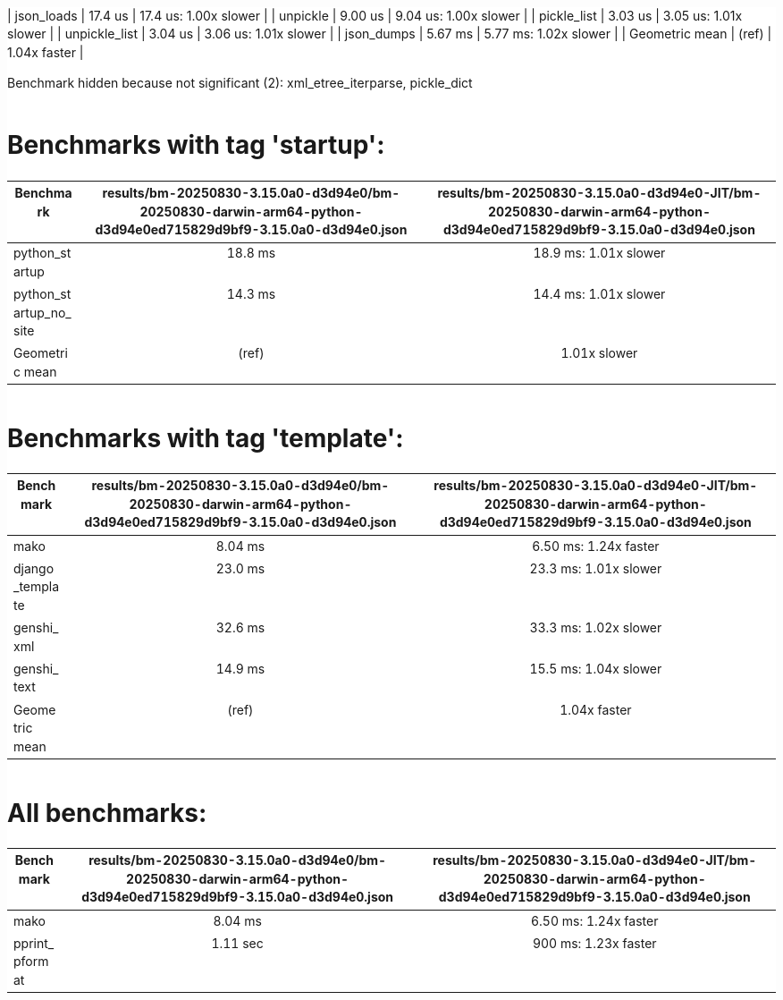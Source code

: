 | json_loads           | 17.4 us                                                                                                         | 17.4 us: 1.00x slower                                                                                               |
| unpickle             | 9.00 us                                                                                                         | 9.04 us: 1.00x slower                                                                                               |
| pickle_list          | 3.03 us                                                                                                         | 3.05 us: 1.01x slower                                                                                               |
| unpickle_list        | 3.04 us                                                                                                         | 3.06 us: 1.01x slower                                                                                               |
| json_dumps           | 5.67 ms                                                                                                         | 5.77 ms: 1.02x slower                                                                                               |
| Geometric mean       | (ref)                                                                                                           | 1.04x faster                                                                                                        |

Benchmark hidden because not significant (2): xml_etree_iterparse, pickle_dict

Benchmarks with tag 'startup':
==============================

| Benchmark              | results/bm-20250830-3.15.0a0-d3d94e0/bm-20250830-darwin-arm64-python-d3d94e0ed715829d9bf9-3.15.0a0-d3d94e0.json | results/bm-20250830-3.15.0a0-d3d94e0-JIT/bm-20250830-darwin-arm64-python-d3d94e0ed715829d9bf9-3.15.0a0-d3d94e0.json |
|------------------------|:---------------------------------------------------------------------------------------------------------------:|:-------------------------------------------------------------------------------------------------------------------:|
| python_startup         | 18.8 ms                                                                                                         | 18.9 ms: 1.01x slower                                                                                               |
| python_startup_no_site | 14.3 ms                                                                                                         | 14.4 ms: 1.01x slower                                                                                               |
| Geometric mean         | (ref)                                                                                                           | 1.01x slower                                                                                                        |

Benchmarks with tag 'template':
===============================

| Benchmark       | results/bm-20250830-3.15.0a0-d3d94e0/bm-20250830-darwin-arm64-python-d3d94e0ed715829d9bf9-3.15.0a0-d3d94e0.json | results/bm-20250830-3.15.0a0-d3d94e0-JIT/bm-20250830-darwin-arm64-python-d3d94e0ed715829d9bf9-3.15.0a0-d3d94e0.json |
|-----------------|:---------------------------------------------------------------------------------------------------------------:|:-------------------------------------------------------------------------------------------------------------------:|
| mako            | 8.04 ms                                                                                                         | 6.50 ms: 1.24x faster                                                                                               |
| django_template | 23.0 ms                                                                                                         | 23.3 ms: 1.01x slower                                                                                               |
| genshi_xml      | 32.6 ms                                                                                                         | 33.3 ms: 1.02x slower                                                                                               |
| genshi_text     | 14.9 ms                                                                                                         | 15.5 ms: 1.04x slower                                                                                               |
| Geometric mean  | (ref)                                                                                                           | 1.04x faster                                                                                                        |

All benchmarks:
===============

| Benchmark                     | results/bm-20250830-3.15.0a0-d3d94e0/bm-20250830-darwin-arm64-python-d3d94e0ed715829d9bf9-3.15.0a0-d3d94e0.json | results/bm-20250830-3.15.0a0-d3d94e0-JIT/bm-20250830-darwin-arm64-python-d3d94e0ed715829d9bf9-3.15.0a0-d3d94e0.json |
|-------------------------------|:---------------------------------------------------------------------------------------------------------------:|:-------------------------------------------------------------------------------------------------------------------:|
| mako                          | 8.04 ms                                                                                                         | 6.50 ms: 1.24x faster                                                                                               |
| pprint_pformat                | 1.11 sec                                                                                                        | 900 ms: 1.23x faster                                                                                                |